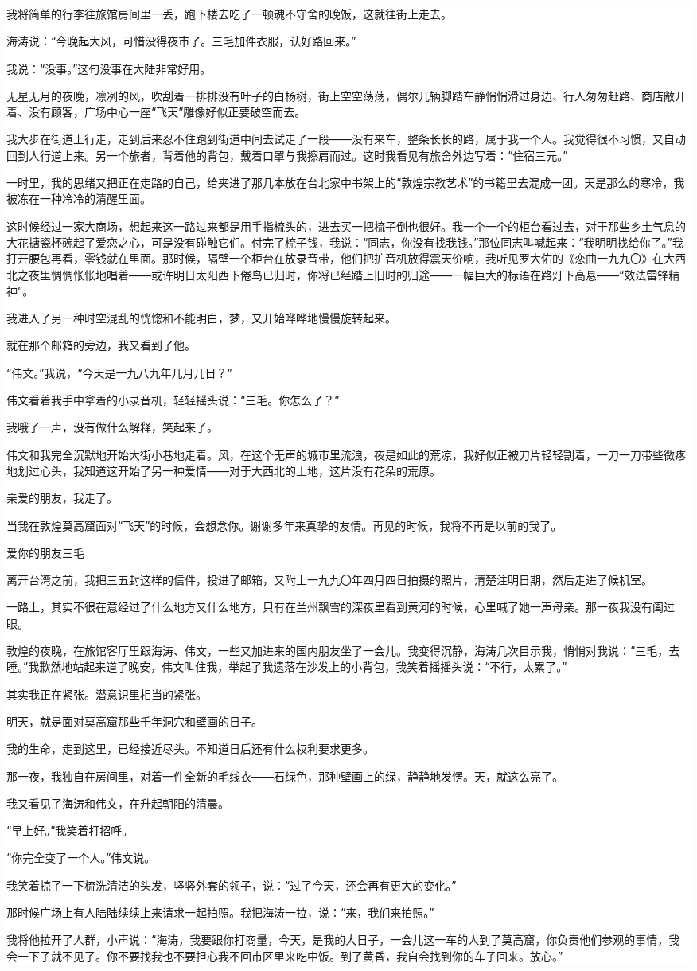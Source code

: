 我将简单的行李往旅馆房间里一丢，跑下楼去吃了一顿魂不守舍的晚饭，这就往街上走去。

海涛说：“今晚起大风，可惜没得夜市了。三毛加件衣服，认好路回来。”

我说：“没事。”这句没事在大陆非常好用。

无星无月的夜晚，凛冽的风，吹刮着一排排没有叶子的白杨树，街上空空荡荡，偶尔几辆脚踏车静悄悄滑过身边、行人匆匆赶路、商店敞开着、没有顾客，广场中心一座“飞天”雕像好似正要破空而去。

我大步在街道上行走，走到后来忍不住跑到街道中间去试走了一段——没有来车，整条长长的路，属于我一个人。我觉得很不习惯，又自动回到人行道上来。另一个旅者，背着他的背包，戴着口罩与我擦肩而过。这时我看见有旅舍外边写着：“住宿三元。”

一时里，我的思绪又把正在走路的自己，给夹进了那几本放在台北家中书架上的“敦煌宗教艺术”的书籍里去混成一团。天是那么的寒冷，我被冻在一种冷冷的清醒里面。

这时候经过一家大商场，想起来这一路过来都是用手指梳头的，进去买一把梳子倒也很好。我一个一个的柜台看过去，对于那些乡土气息的大花搪瓷杯碗起了爱恋之心，可是没有碰触它们。付完了梳子钱，我说：“同志，你没有找我钱。”那位同志叫喊起来：“我明明找给你了。”我打开腰包再看，零钱就在里面。那时候，隔壁一个柜台在放录音带，他们把扩音机放得震天价响，我听见罗大佑的《恋曲一九九〇》在大西北之夜里惆惆怅怅地唱着——或许明日太阳西下倦鸟已归时，你将已经踏上旧时的归途——一幅巨大的标语在路灯下高悬——“效法雷锋精神”。

我进入了另一种时空混乱的恍惚和不能明白，梦，又开始哗哗地慢慢旋转起来。

就在那个邮箱的旁边，我又看到了他。

“伟文。”我说，“今天是一九八九年几月几日？”

伟文看着我手中拿着的小录音机，轻轻摇头说：“三毛。你怎么了？”

我哦了一声，没有做什么解释，笑起来了。

伟文和我完全沉默地开始大街小巷地走着。风，在这个无声的城市里流浪，夜是如此的荒凉，我好似正被刀片轻轻割着，一刀一刀带些微疼地划过心头，我知道这开始了另一种爱情——对于大西北的土地，这片没有花朵的荒原。

亲爱的朋友，我走了。

当我在敦煌莫高窟面对“飞天”的时候，会想念你。谢谢多年来真挚的友情。再见的时候，我将不再是以前的我了。

爱你的朋友三毛

离开台湾之前，我把三五封这样的信件，投进了邮箱，又附上一九九〇年四月四日拍摄的照片，清楚注明日期，然后走进了候机室。

一路上，其实不很在意经过了什么地方又什么地方，只有在兰州飘雪的深夜里看到黄河的时候，心里喊了她一声母亲。那一夜我没有阖过眼。

敦煌的夜晚，在旅馆客厅里跟海涛、伟文，一些又加进来的国内朋友坐了一会儿。我变得沉静，海涛几次目示我，悄悄对我说：“三毛，去睡。”我歉然地站起来道了晚安，伟文叫住我，举起了我遗落在沙发上的小背包，我笑着摇摇头说：“不行，太累了。”

其实我正在紧张。潜意识里相当的紧张。

明天，就是面对莫高窟那些千年洞穴和壁画的日子。

我的生命，走到这里，已经接近尽头。不知道日后还有什么权利要求更多。

那一夜，我独自在房间里，对着一件全新的毛线衣——石绿色，那种壁画上的绿，静静地发愣。天，就这么亮了。

我又看见了海涛和伟文，在升起朝阳的清晨。

“早上好。”我笑着打招呼。

“你完全变了一个人。”伟文说。

我笑着掠了一下梳洗清洁的头发，竖竖外套的领子，说：“过了今天，还会再有更大的变化。”

那时候广场上有人陆陆续续上来请求一起拍照。我把海涛一拉，说：“来，我们来拍照。”

我将他拉开了人群，小声说：“海涛，我要跟你打商量，今天，是我的大日子，一会儿这一车的人到了莫高窟，你负责他们参观的事情，我会一下子就不见了。你不要找我也不要担心我不回市区里来吃中饭。到了黄昏，我自会找到你的车子回来。放心。”
